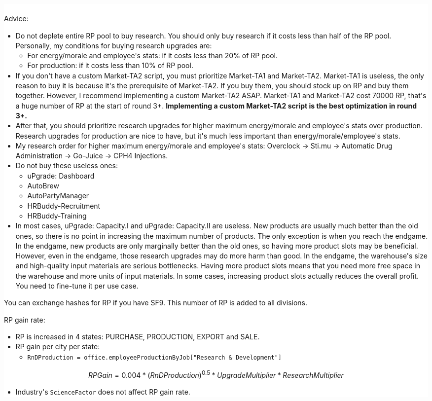 
&nbsp;  
Advice:

- Do not deplete entire RP pool to buy research. You should only buy research if it costs less than half of the RP pool. Personally, my conditions for buying research upgrades are:
  - For energy/morale and employee's stats: if it costs less than 20% of RP pool.
  - For production: if it costs less than 10% of RP pool.
- If you don't have a custom Market-TA2 script, you must prioritize Market-TA1 and Market-TA2. Market-TA1 is useless, the only reason to buy it is because it's the prerequisite of Market-TA2. If you buy them, you should stock up on RP and buy them together. However, I recommend implementing a custom Market-TA2 ASAP. Market-TA1 and Market-TA2 cost 70000 RP, that's a huge number of RP at the start of round 3+. **Implementing a custom Market-TA2 script is the best optimization in round 3+.**
- After that, you should prioritize research upgrades for higher maximum energy/morale and employee's stats over production. Research upgrades for production are nice to have, but it's much less important than energy/morale/employee's stats.
- My research order for higher maximum energy/morale and employee's stats: Overclock → Sti.mu → Automatic Drug Administration → Go-Juice → CPH4 Injections.
- Do not buy these useless ones:
  - uPgrade: Dashboard
  - AutoBrew
  - AutoPartyManager
  - HRBuddy-Recruitment
  - HRBuddy-Training
- In most cases, uPgrade: Capacity.I and uPgrade: Capacity.II are useless. New products are usually much better than the old ones, so there is no point in increasing the maximum number of products. The only exception is when you reach the endgame. In the endgame, new products are only marginally better than the old ones, so having more product slots may be beneficial. However, even in the endgame, those research upgrades may do more harm than good. In the endgame, the warehouse's size and high-quality input materials are serious bottlenecks. Having more product slots means that you need more free space in the warehouse and more units of input materials. In some cases, increasing product slots actually reduces the overall profit. You need to fine-tune it per use case.

You can exchange hashes for RP if you have SF9. This number of RP is added to all divisions.

RP gain rate:

- RP is increased in 4 states: PURCHASE, PRODUCTION, EXPORT and SALE.
- RP gain per city per state:
  - `RnDProduction = office.employeeProductionByJob["Research & Development"]`

$$RPGain = 0.004\ast(RnDProduction)^{0.5}\ast UpgradeMultiplier\ast ResearchMultiplier$$

- Industry's `ScienceFactor` does not affect RP gain rate.
